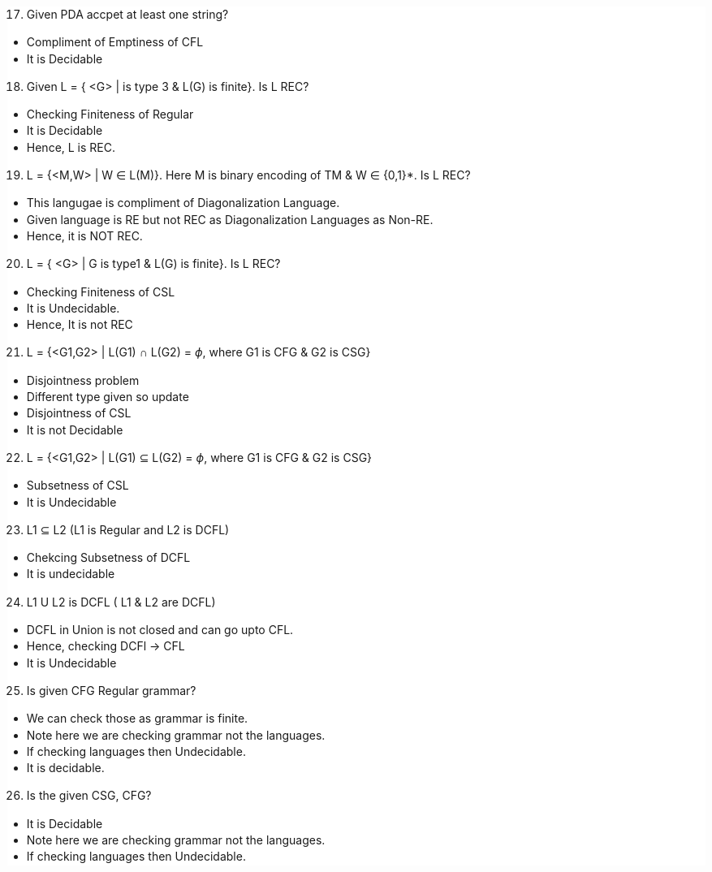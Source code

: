 17. Given PDA accpet at least one string?
  - Compliment of Emptiness of CFL
  - It is Decidable

18. Given L = { \<G\> | is type 3 & L(G) is finite}. Is L REC?
  - Checking Finiteness of Regular
  - It is Decidable
  - Hence, L is REC.

19. L = {<M,W> | W $\in$ L(M)}. Here M is binary encoding of TM & W $\in$ {0,1}*. Is L REC?
  - This langugae is compliment of Diagonalization Language.
  - Given language is RE but not REC as Diagonalization Languages as Non-RE.
  - Hence, it is NOT REC.

20. L = { \<G\> | G is type1 & L(G) is finite}. Is L REC?
  - Checking Finiteness of CSL
  - It is Undecidable.
  - Hence, It is not REC

21. L = {<G1,G2> | L(G1) $\cap$ L(G2) = $\phi$, where G1 is CFG & G2 is CSG}
  - Disjointness problem
  - Different type given so update
  - Disjointness of CSL
  - It is not Decidable

22. L = {<G1,G2> | L(G1) $\subseteq$ L(G2) = $\phi$, where G1 is CFG & G2 is CSG}
  - Subsetness of CSL
  - It is Undecidable

23. L1 $\subseteq$ L2 (L1 is Regular and L2 is DCFL)
  - Chekcing Subsetness of DCFL
  - It is undecidable

24. L1 U L2 is DCFL ( L1 & L2 are DCFL)
  - DCFL in Union is not closed and can go upto CFL.
  - Hence, checking DCFl -> CFL
  - It is Undecidable

25. Is given CFG Regular grammar?
  - We can check those as grammar is finite.
  - Note here we are checking grammar not the languages.
  - If checking languages then Undecidable.
  - It is decidable.

26. Is the given CSG, CFG?
  - It is Decidable
  - Note here we are checking grammar not the languages.
  - If checking languages then Undecidable.